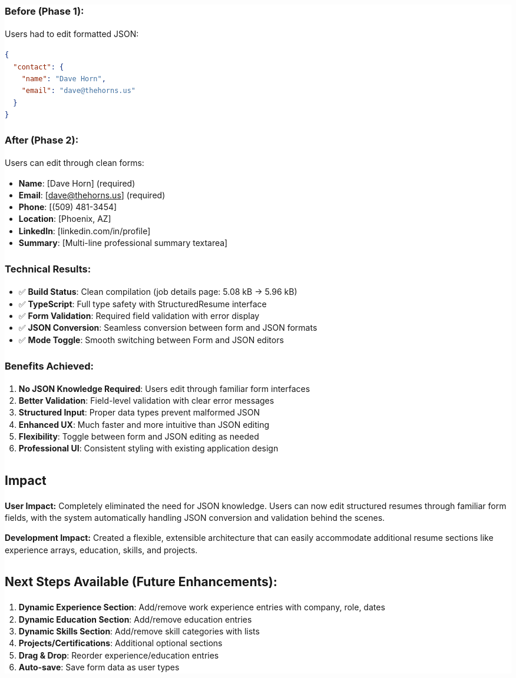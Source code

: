 ### Before (Phase 1):
Users had to edit formatted JSON:
```json
{
  "contact": {
    "name": "Dave Horn",
    "email": "dave@thehorns.us"
  }
}
```

### After (Phase 2):
Users can edit through clean forms:
- **Name**: [Dave Horn] (required)
- **Email**: [dave@thehorns.us] (required)  
- **Phone**: [(509) 481-3454]
- **Location**: [Phoenix, AZ]
- **LinkedIn**: [linkedin.com/in/profile]
- **Summary**: [Multi-line professional summary textarea]

### Technical Results:
- ✅ **Build Status**: Clean compilation (job details page: 5.08 kB → 5.96 kB)
- ✅ **TypeScript**: Full type safety with StructuredResume interface
- ✅ **Form Validation**: Required field validation with error display
- ✅ **JSON Conversion**: Seamless conversion between form and JSON formats
- ✅ **Mode Toggle**: Smooth switching between Form and JSON editors

### Benefits Achieved:
1. **No JSON Knowledge Required**: Users edit through familiar form interfaces
2. **Better Validation**: Field-level validation with clear error messages  
3. **Structured Input**: Proper data types prevent malformed JSON
4. **Enhanced UX**: Much faster and more intuitive than JSON editing
5. **Flexibility**: Toggle between form and JSON editing as needed
6. **Professional UI**: Consistent styling with existing application design

## Impact

**User Impact:** Completely eliminated the need for JSON knowledge. Users can now edit structured resumes through familiar form fields, with the system automatically handling JSON conversion and validation behind the scenes.

**Development Impact:** Created a flexible, extensible architecture that can easily accommodate additional resume sections like experience arrays, education, skills, and projects.

## Next Steps Available (Future Enhancements):
1. **Dynamic Experience Section**: Add/remove work experience entries with company, role, dates
2. **Dynamic Education Section**: Add/remove education entries  
3. **Dynamic Skills Section**: Add/remove skill categories with lists
4. **Projects/Certifications**: Additional optional sections
5. **Drag & Drop**: Reorder experience/education entries
6. **Auto-save**: Save form data as user types
